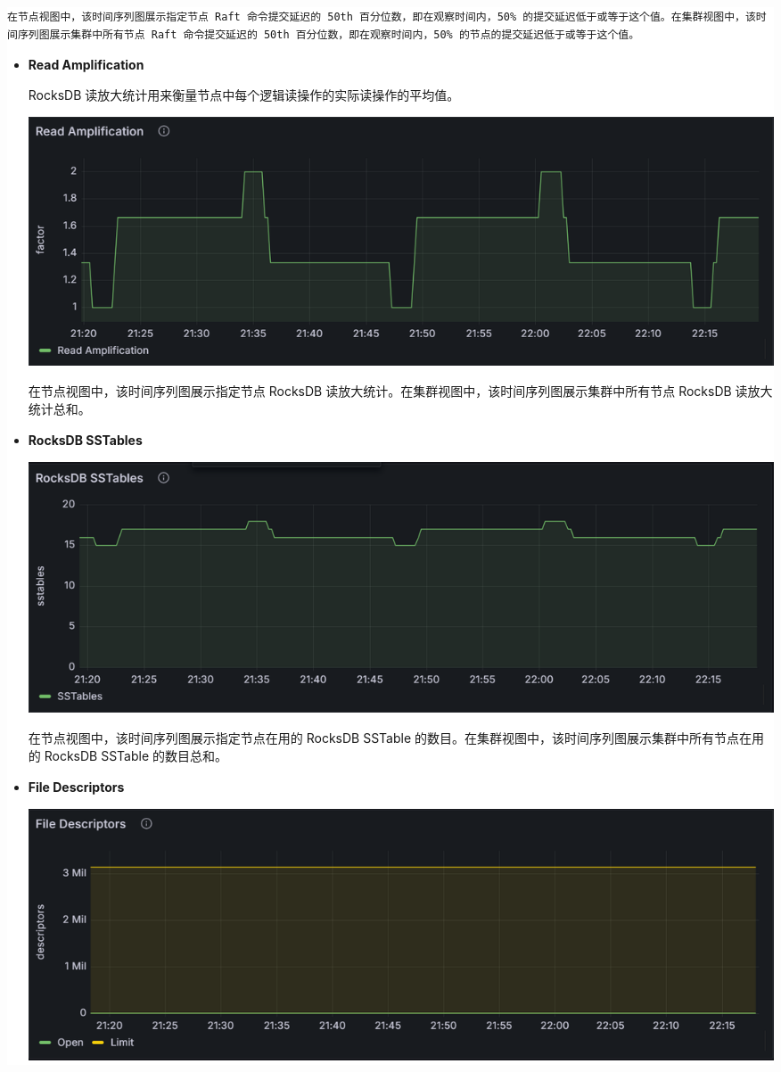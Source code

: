     在节点视图中，该时间序列图展示指定节点 Raft 命令提交延迟的 50th 百分位数，即在观察时间内，50% 的提交延迟低于或等于这个值。在集群视图中，该时间序列图展示集群中所有节点 Raft 命令提交延迟的 50th 百分位数，即在观察时间内，50% 的节点的提交延迟低于或等于这个值。

- **Read Amplification**

    RocksDB 读放大统计用来衡量节点中每个逻辑读操作的实际读操作的平均值。

    ![](../static/db-monitor/IPavbkW11oEwJax8MAZc1ZY8nhf.png)

    在节点视图中，该时间序列图展示指定节点 RocksDB 读放大统计。在集群视图中，该时间序列图展示集群中所有节点 RocksDB 读放大统计总和。

- **RocksDB SSTables**

    ![](../static/db-monitor/Pz7LbYpW3olNNtxV2s5ctcCmnyg.png)

    在节点视图中，该时间序列图展示指定节点在用的 RocksDB SSTable 的数目。在集群视图中，该时间序列图展示集群中所有节点在用的 RocksDB SSTable 的数目总和。

- **File Descriptors**

    ![](../static/db-monitor/VaWCb76IboTENJxKD8BcL3lRnqb.png)
